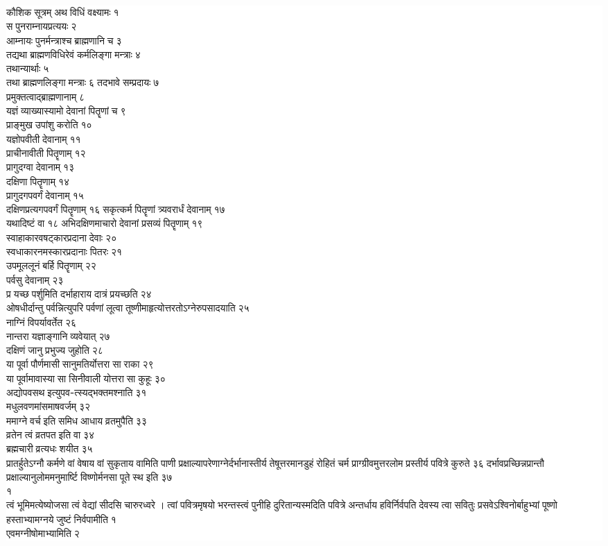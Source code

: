 कौशिक सूत्रम् अथ विधिं वक्ष्यामः १   
स पुनराम्नायप्रत्ययः २   
आम्नायः
पुनर्मन्त्राश्च ब्राह्मणानि च ३   
तद्यथा ब्राह्मणविधिरेवं
कर्मलिङ्गा मन्त्राः ४   
तथान्यार्थाः ५   
तथा ब्राह्मणलिङ्गा मन्त्राः ६
तदभावे सम्प्रदायः ७   
प्रमुक्तत्वाद्ब्राह्मणानाम् ८   
यज्ञं व्याख्यास्यामो
देवानां पितॄणां च ९   
प्राङ्मुख उपांशु करोति १०   
यज्ञोपवीती देवानाम्
११   
प्राचीनावीती पितॄणाम् १२   
प्रागुदग्वा देवानाम् १३   
दक्षिणा पितॄणाम्
१४   
प्रागुदगपवर्गं देवानाम् १५   
दक्षिणप्रत्यगपवर्गं पितॄणाम् १६
सकृत्कर्म पितॄणां त्र्यवरार्धं देवानाम् १७   
यथादिष्टं वा १८
अभिदक्षिणमाचारो देवानां प्रसव्यं पितॄणाम् १९   
स्वाहाकारवषट्कारप्रदाना
देवाः २०   
स्वधाकारनमस्कारप्रदानाः पितरः २१   
उपमूललूनं बर्हि
पितॄणाम् २२   
पर्वसु देवानाम् २३   
प्र यच्छ पर्शुमिति
दर्भाहाराय दात्रं प्रयच्छति २४   
ओषधीर्दान्तु
पर्वन्नित्युपरि पर्वणां लूत्वा
तूष्णीमाहृत्योत्तरतोऽग्नेरुपसादयाति
२५   
नाग्निं विपर्यावर्तेत २६   
नान्तरा यज्ञाङ्गानि व्यवेयात् २७   
दक्षिणं
जानु प्रभुज्य जुहोति २८   
या पूर्वा पौर्णमासी सानुमतिर्योत्तरा सा
राका २९   
या पूर्वामावास्या सा सिनीवाली योत्तरा सा कुहूः ३०   
अद्योपवसथ
इत्युपव-त्स्यद्भक्तमश्नाति ३१   
मधुलवणमांसमाषवर्जम् ३२   
ममाग्ने वर्च
इति समिध आधाय व्रतमुपैति ३३   
व्रतेन त्वं व्रतपत इति वा ३४   
ब्रह्मचारी
व्रत्यधः शयीत ३५   
प्रातर्हुतेऽग्नौ कर्मणे वां वेषाय वां सुकृताय
वामिति पाणी प्रक्षाल्यापरेणाग्नेर्दर्भानास्तीर्य तेषूत्तरमानडुहं
रोहितं चर्म प्राग्ग्रीवमुत्तरलोम प्रस्तीर्य पवित्रे कुरुते ३६
दर्भावप्रच्छिन्नप्रान्तौ
प्रक्षाल्यानुलोममनुमार्ष्टि
विष्णोर्मनसा पूते स्थ इति ३७   
१   
त्वं भूमिमत्येष्योजसा त्वं वेद्यां
सीदसि चारुरध्वरे । त्वां पवित्रमृषयो भरन्तस्त्वं पुनीहि
दुरितान्यस्मदिति पवित्रे अन्तर्धाय हविर्निर्वपति देवस्य
त्वा सवितुः प्रसवेऽश्विनोर्बाहुभ्यां पूष्णो हस्ताभ्यामग्नये जुष्टं
निर्वपामीति १   
एवमग्नीषोमाभ्यामिति २   